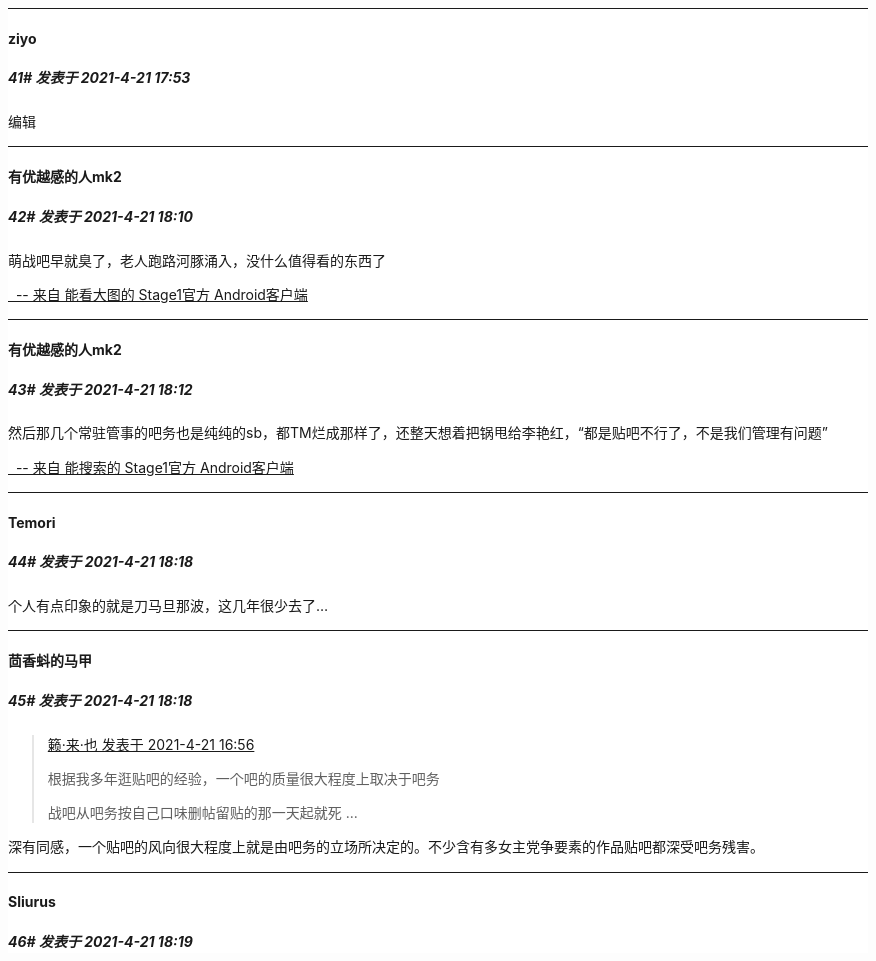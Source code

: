 
*****

####  ziyo  
##### 41#       发表于 2021-4-21 17:53


编辑


*****

####  有优越感的人mk2  
##### 42#       发表于 2021-4-21 18:10


萌战吧早就臭了，老人跑路河豚涌入，没什么值得看的东西了

[  -- 来自 能看大图的 Stage1官方 Android客户端](https://www.coolapk.com/apk/140634)


*****

####  有优越感的人mk2  
##### 43#       发表于 2021-4-21 18:12


然后那几个常驻管事的吧务也是纯纯的sb，都TM烂成那样了，还整天想着把锅甩给李艳红，“都是贴吧不行了，不是我们管理有问题”

[  -- 来自 能搜索的 Stage1官方 Android客户端](https://www.coolapk.com/apk/140634)


*****

####  Temori  
##### 44#       发表于 2021-4-21 18:18


个人有点印象的就是刀马旦那波，这几年很少去了…


*****

####  茴香蚪的马甲  
##### 45#       发表于 2021-4-21 18:18


<blockquote><a href="httphttps://bbs.saraba1st.com/2b/forum.php?mod=redirect&amp;goto=findpost&amp;pid=51013409&amp;ptid=2000204" target="_blank">籁·来·也 发表于 2021-4-21 16:56</a>

根据我多年逛贴吧的经验，一个吧的质量很大程度上取决于吧务

战吧从吧务按自己口味删帖留贴的那一天起就死 ...</blockquote>
深有同感，一个贴吧的风向很大程度上就是由吧务的立场所决定的。不少含有多女主党争要素的作品贴吧都深受吧务残害。


*****

####  Sliurus  
##### 46#       发表于 2021-4-21 18:19
